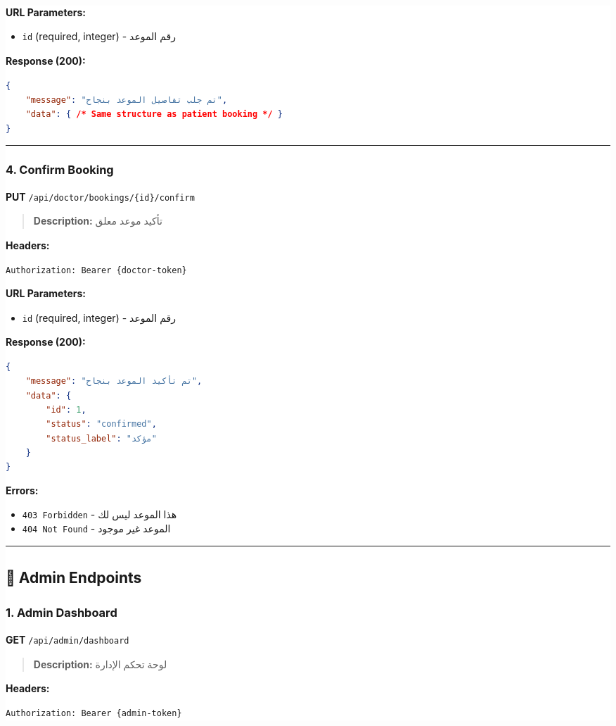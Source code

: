 **URL Parameters:**
- `id` (required, integer) - رقم الموعد

**Response (200):**
```json
{
    "message": "تم جلب تفاصيل الموعد بنجاح",
    "data": { /* Same structure as patient booking */ }
}
```

---

### 4. Confirm Booking
**PUT** `/api/doctor/bookings/{id}/confirm`

> **Description:** تأكيد موعد معلق

**Headers:**
```http
Authorization: Bearer {doctor-token}
```

**URL Parameters:**
- `id` (required, integer) - رقم الموعد

**Response (200):**
```json
{
    "message": "تم تأكيد الموعد بنجاح",
    "data": {
        "id": 1,
        "status": "confirmed",
        "status_label": "مؤكد"
    }
}
```

**Errors:**
- `403 Forbidden` - هذا الموعد ليس لك
- `404 Not Found` - الموعد غير موجود

---

## 👑 Admin Endpoints

### 1. Admin Dashboard
**GET** `/api/admin/dashboard`

> **Description:** لوحة تحكم الإدارة

**Headers:**
```http
Authorization: Bearer {admin-token}
```

